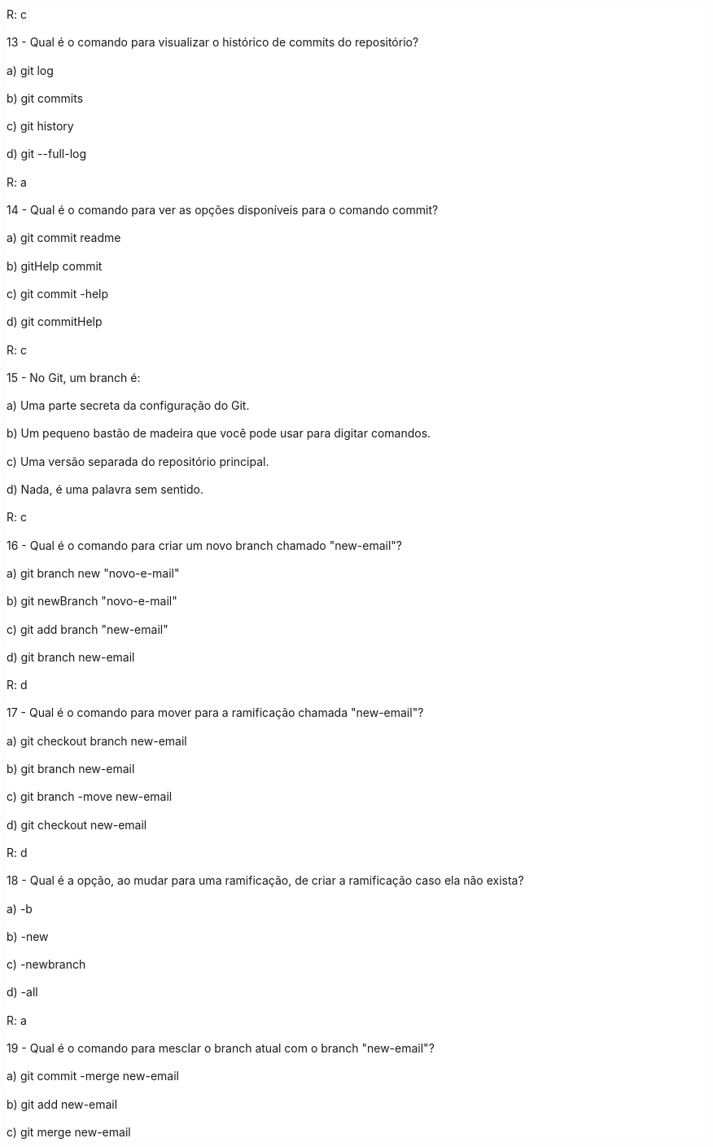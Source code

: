 R: c

13 - Qual é o comando para visualizar o histórico de commits do repositório?

a) git log </p>
b) git commits </p>
c) git history </p>
d) git --full-log </p>

R: a

14 - Qual é o comando para ver as opções disponíveis para o comando commit?

a) git commit readme </p>
b) gitHelp commit </p>
c) git commit -help </p>
d) git commitHelp </p>

R: c

15 - No Git, um branch é:

a) Uma parte secreta da configuração do Git. </p>
b) Um pequeno bastão de madeira que você pode usar para digitar comandos. </p>
c) Uma versão separada do repositório principal. </p>
d) Nada, é uma palavra sem sentido. </p>

R: c

16 - Qual é o comando para criar um novo branch chamado "new-email"?

a) git branch new "novo-e-mail" </p>
b) git newBranch "novo-e-mail" </p>
c) git add branch "new-email" </p>
d) git branch new-email </p>

R: d

17 - Qual é o comando para mover para a ramificação chamada "new-email"?

a) git checkout branch new-email  </p>
b) git branch new-email </p>
c) git branch -move new-email </p>
d) git checkout new-email </p>

R: d

18 - Qual é a opção, ao mudar para uma ramificação, de criar a ramificação caso ela não exista?

a) -b </p>
b) -new </p>
c) -newbranch </p>
d) -all </p>

R: a

19 - Qual é o comando para mesclar o branch atual com o branch "new-email"?

a) git commit -merge new-email </p>
b) git add new-email </p>
c) git merge new-email  </p>
